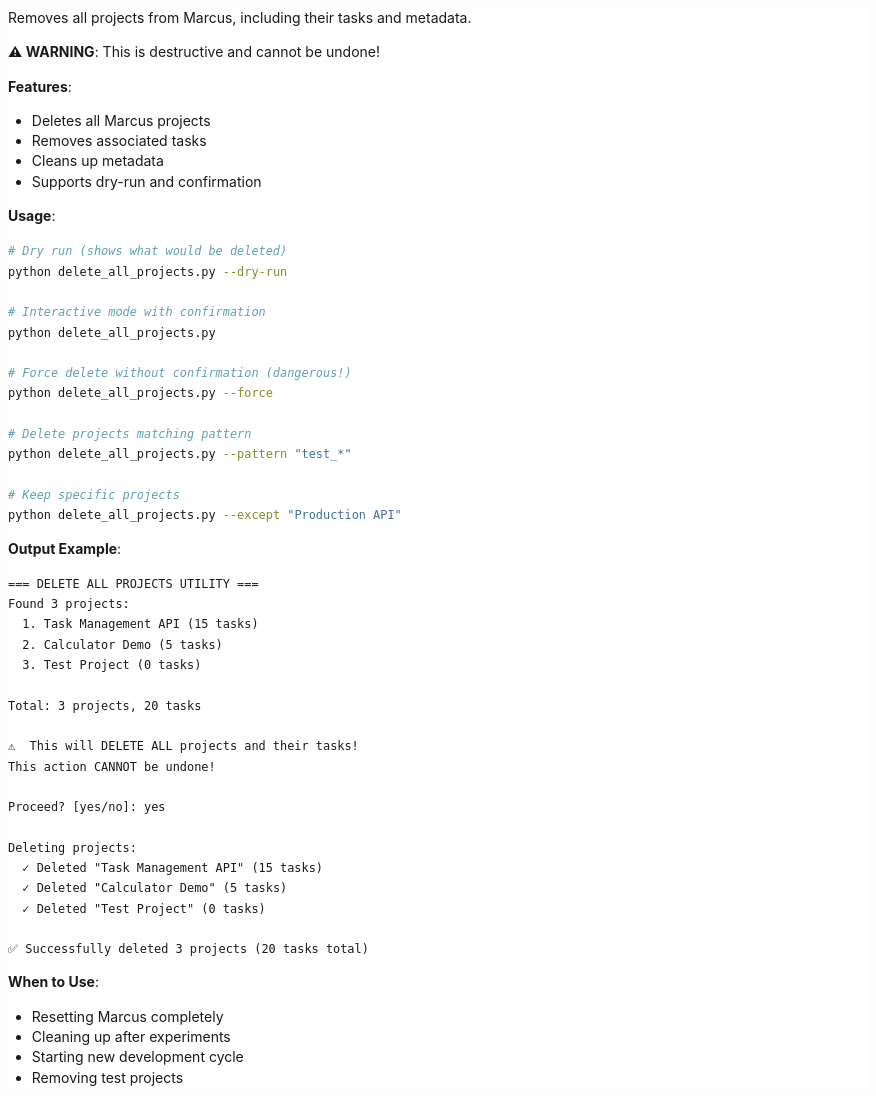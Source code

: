 Removes all projects from Marcus, including their tasks and metadata.

**⚠️ WARNING**: This is destructive and cannot be undone!

**Features**:
- Deletes all Marcus projects
- Removes associated tasks
- Cleans up metadata
- Supports dry-run and confirmation

**Usage**:
```bash
# Dry run (shows what would be deleted)
python delete_all_projects.py --dry-run

# Interactive mode with confirmation
python delete_all_projects.py

# Force delete without confirmation (dangerous!)
python delete_all_projects.py --force

# Delete projects matching pattern
python delete_all_projects.py --pattern "test_*"

# Keep specific projects
python delete_all_projects.py --except "Production API"
```

**Output Example**:
```
=== DELETE ALL PROJECTS UTILITY ===
Found 3 projects:
  1. Task Management API (15 tasks)
  2. Calculator Demo (5 tasks)
  3. Test Project (0 tasks)

Total: 3 projects, 20 tasks

⚠️  This will DELETE ALL projects and their tasks!
This action CANNOT be undone!

Proceed? [yes/no]: yes

Deleting projects:
  ✓ Deleted "Task Management API" (15 tasks)
  ✓ Deleted "Calculator Demo" (5 tasks)
  ✓ Deleted "Test Project" (0 tasks)

✅ Successfully deleted 3 projects (20 tasks total)
```

**When to Use**:
- Resetting Marcus completely
- Cleaning up after experiments
- Starting new development cycle
- Removing test projects
